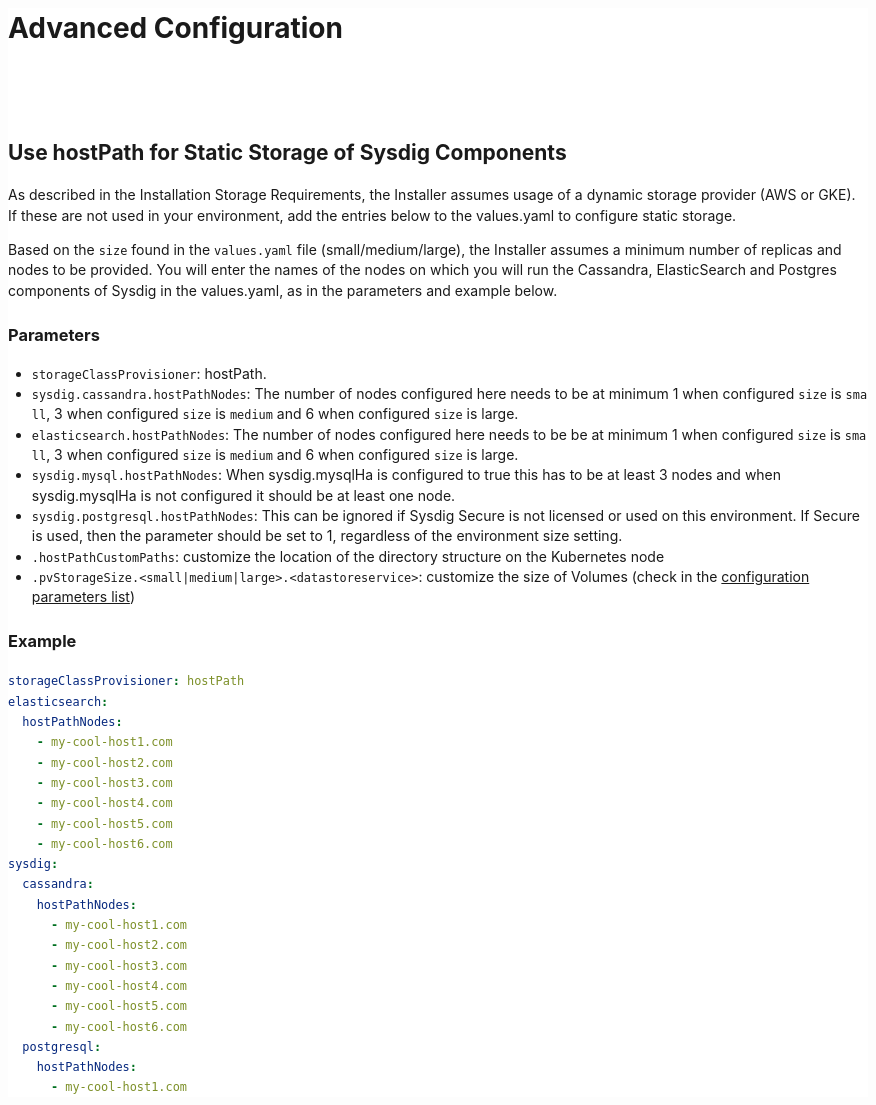 





# Advanced Configuration

<br />



<br />

## Use hostPath for Static Storage of Sysdig Components

As described in the Installation Storage Requirements, the Installer assumes usage of a dynamic storage provider (AWS or GKE). If these are not used in your environment, add the entries below to the values.yaml to configure static storage.

Based on the `size` found in the `values.yaml` file (small/medium/large), the Installer assumes a minimum number of replicas and nodes to be provided. You will enter the names of the nodes on which you will run the Cassandra, ElasticSearch and Postgres components of Sysdig in the values.yaml, as in the parameters and example below.

### Parameters

- `storageClassProvisioner`: hostPath.
- `sysdig.cassandra.hostPathNodes`: The number of nodes configured here needs to be at minimum 1 when configured `size` is `small`, 3 when configured `size` is `medium` and 6 when configured `size` is large.
- `elasticsearch.hostPathNodes`: The number of nodes configured here needs to be be at minimum 1 when configured `size` is `small`, 3 when configured `size` is `medium` and 6 when configured `size` is large.
- `sysdig.mysql.hostPathNodes`: When sysdig.mysqlHa is configured to true this has to be at least 3 nodes and when sysdig.mysqlHa is not configured it should be at least one node.
- `sysdig.postgresql.hostPathNodes`: This can be ignored if Sysdig Secure is not licensed or used on this environment. If Secure is used, then the parameter should be set to 1, regardless of the environment size setting.
- `.hostPathCustomPaths`: customize the location of the directory structure on the Kubernetes node
- `.pvStorageSize.<small|medium|large>.<datastoreservice>`: customize the size of Volumes (check in the [configuration parameters list](/docs/02-configuration_parameters.md))

### Example

```yaml
storageClassProvisioner: hostPath
elasticsearch:
  hostPathNodes:
    - my-cool-host1.com
    - my-cool-host2.com
    - my-cool-host3.com
    - my-cool-host4.com
    - my-cool-host5.com
    - my-cool-host6.com
sysdig:
  cassandra:
    hostPathNodes:
      - my-cool-host1.com
      - my-cool-host2.com
      - my-cool-host3.com
      - my-cool-host4.com
      - my-cool-host5.com
      - my-cool-host6.com
  postgresql:
    hostPathNodes:
      - my-cool-host1.com
```